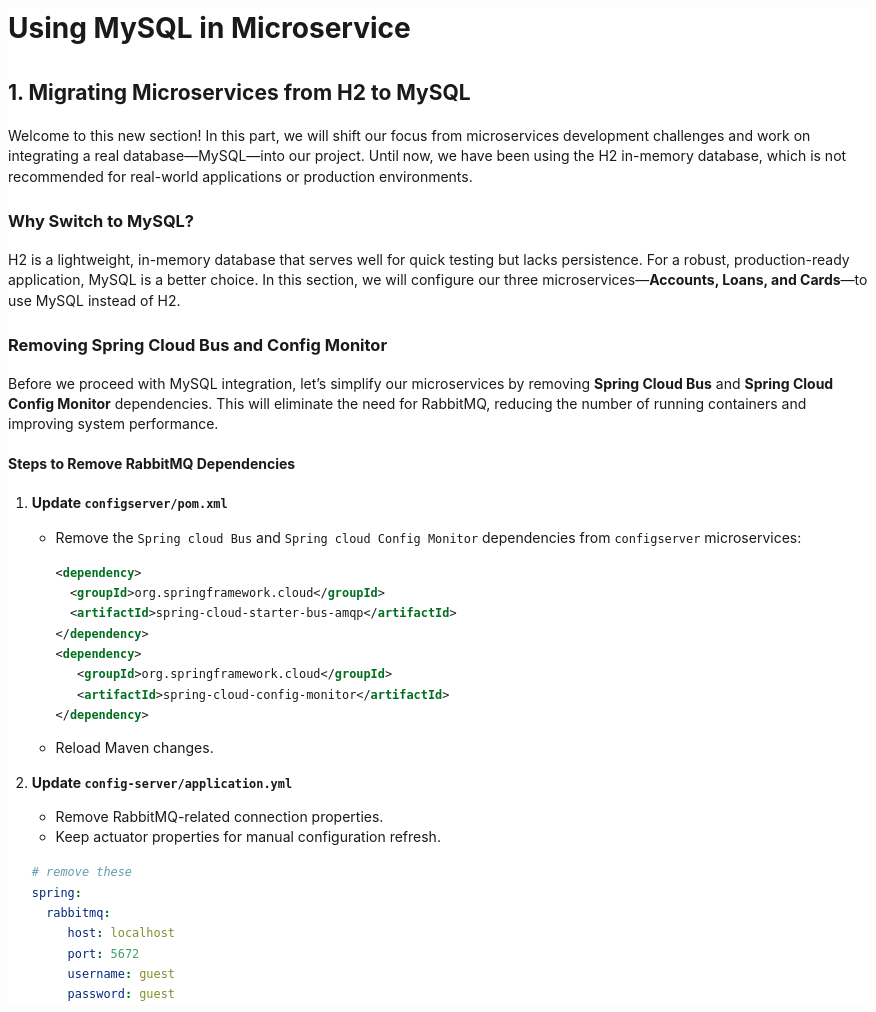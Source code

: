 # Using MySQL in Microservice

## 1. Migrating Microservices from H2 to MySQL

Welcome to this new section! In this part, we will shift our focus from microservices development challenges and work on integrating a real database—MySQL—into our project. Until now, we have been using the H2 in-memory database, which is not recommended for real-world applications or production environments.

### Why Switch to MySQL?

H2 is a lightweight, in-memory database that serves well for quick testing but lacks persistence. For a robust, production-ready application, MySQL is a better choice. In this section, we will configure our three microservices—**Accounts, Loans, and Cards**—to use MySQL instead of H2.

### Removing Spring Cloud Bus and Config Monitor

Before we proceed with MySQL integration, let’s simplify our microservices by removing **Spring Cloud Bus** and **Spring Cloud Config Monitor** dependencies. This will eliminate the need for RabbitMQ, reducing the number of running containers and improving system performance.

#### Steps to Remove RabbitMQ Dependencies

1. **Update `configserver/pom.xml`**

   - Remove the `Spring cloud Bus` and `Spring cloud Config Monitor` dependencies from `configserver` microservices:
     ```xml
     <dependency>
       <groupId>org.springframework.cloud</groupId>
       <artifactId>spring-cloud-starter-bus-amqp</artifactId>
     </dependency>
     <dependency>
        <groupId>org.springframework.cloud</groupId>
        <artifactId>spring-cloud-config-monitor</artifactId>
     </dependency>
     ```
   - Reload Maven changes.

2. **Update `config-server/application.yml`**

   - Remove RabbitMQ-related connection properties.
   - Keep actuator properties for manual configuration refresh.

   ```YAML
   # remove these
   spring:
     rabbitmq:
        host: localhost
        port: 5672
        username: guest
        password: guest
   ```
